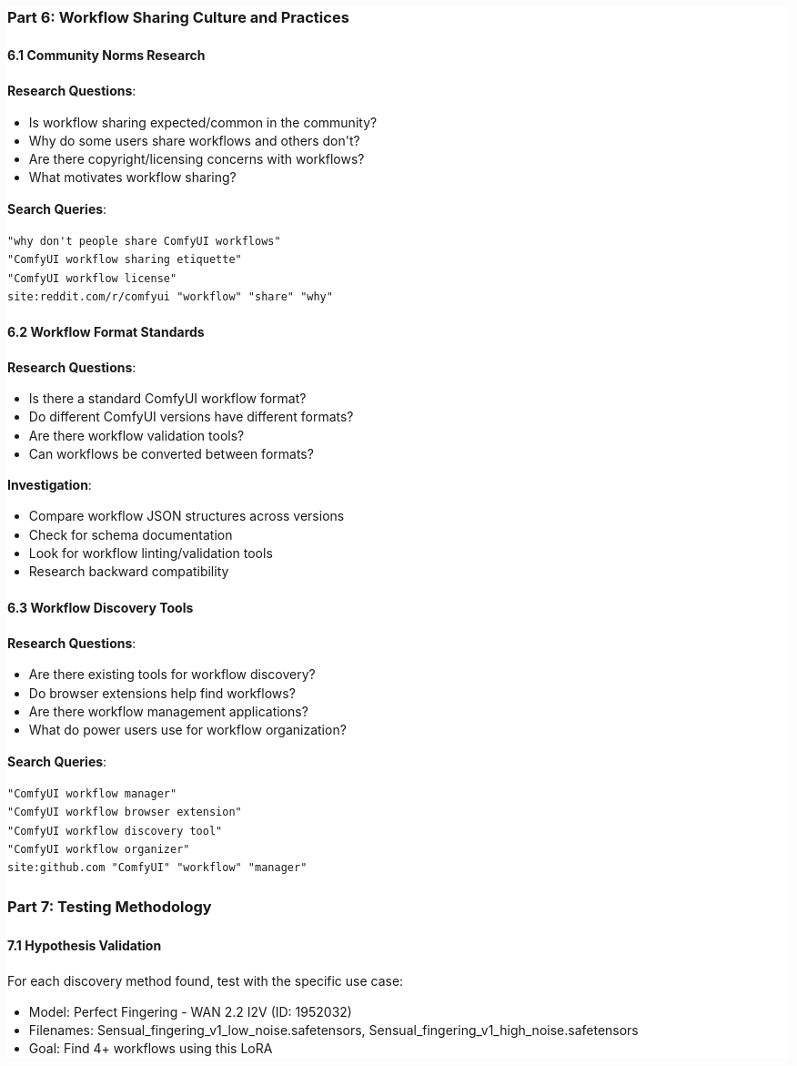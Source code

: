 ### Part 6: Workflow Sharing Culture and Practices

#### 6.1 Community Norms Research
**Research Questions**:
- Is workflow sharing expected/common in the community?
- Why do some users share workflows and others don't?
- Are there copyright/licensing concerns with workflows?
- What motivates workflow sharing?

**Search Queries**:
```
"why don't people share ComfyUI workflows"
"ComfyUI workflow sharing etiquette"
"ComfyUI workflow license"
site:reddit.com/r/comfyui "workflow" "share" "why"
```

#### 6.2 Workflow Format Standards
**Research Questions**:
- Is there a standard ComfyUI workflow format?
- Do different ComfyUI versions have different formats?
- Are there workflow validation tools?
- Can workflows be converted between formats?

**Investigation**:
- Compare workflow JSON structures across versions
- Check for schema documentation
- Look for workflow linting/validation tools
- Research backward compatibility

#### 6.3 Workflow Discovery Tools
**Research Questions**:
- Are there existing tools for workflow discovery?
- Do browser extensions help find workflows?
- Are there workflow management applications?
- What do power users use for workflow organization?

**Search Queries**:
```
"ComfyUI workflow manager"
"ComfyUI workflow browser extension"
"ComfyUI workflow discovery tool"
"ComfyUI workflow organizer"
site:github.com "ComfyUI" "workflow" "manager"
```

### Part 7: Testing Methodology

#### 7.1 Hypothesis Validation
For each discovery method found, test with the specific use case:
- Model: Perfect Fingering - WAN 2.2 I2V (ID: 1952032)
- Filenames: Sensual_fingering_v1_low_noise.safetensors, Sensual_fingering_v1_high_noise.safetensors
- Goal: Find 4+ workflows using this LoRA
